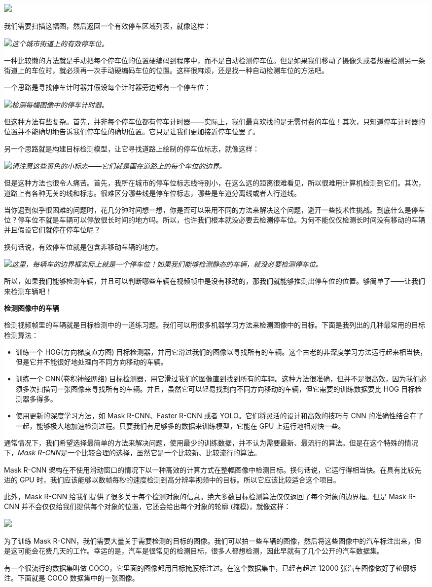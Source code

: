 ![](../Images/c3805ce6b1e901dbc29c15d6cea23699.jpg)

我们需要扫描这幅图，然后返回一个有效停车区域列表，就像这样：

![](../Images/320d3353b28c2f2081cb605fb54b70f5.jpg)*这个城市街道上的有效停车位。*

一种比较懒的方法就是手动把每个停车位的位置硬编码到程序中，而不是自动检测停车位。但是如果我们移动了摄像头或者想要检测另一条街道上的车位时，就必须再一次手动硬编码车位的位置。这样很麻烦，还是找一种自动检测车位的方法吧。

一个思路是寻找停车计时器并假设每个计时器旁边都有一个停车位：

![](../Images/766a9057ba4e80a5cd42e2e750cb31b5.jpg)*检测每幅图像中的停车计时器。*

但这种方法有些复杂。首先，并非每个停车位都有停车计时器——实际上，我们最喜欢找的是无需付费的车位！其次，只知道停车计时器的位置并不能确切地告诉我们停车位的确切位置。它只是让我们更加接近停车位罢了。

另一个思路就是构建目标检测模型，让它寻找道路上绘制的停车位标志，就像这样：

![](../Images/3daac2923ee9a8961c6b7e6508de2a8f.jpg)*请注意这些黄色的小标志——它们就是画在道路上的每个车位的边界。*

但是这种方法也很令人痛苦。首先，我所在城市的停车位标志线特别小，在这么远的距离很难看见，所以很难用计算机检测到它们。其次，道路上有各种无关的线和标志。很难区分哪些线是停车位标志，哪些是车道分离线或者人行道线。

当你遇到似乎很困难的问题时，花几分钟时间想一想，你是否可以采用不同的方法来解决这个问题，避开一些技术性挑战。到底什么是停车位？停车位不就是车辆可以停放很长时间的地方吗。所以，也许我们根本就没必要去检测停车位。为何不能仅仅检测长时间没有移动的车辆并且假设它们就停在停车位呢？

换句话说，有效停车位就是包含非移动车辆的地方。

![](../Images/3fbd514cb0d942d4d2bcd13b4fa28073.jpg)*这里，每辆车的边界框实际上就是一个停车位！如果我们能够检测静态的车辆，就没必要检测停车位。*

所以，如果我们能够检测车辆，并且可以判断哪些车辆在视频帧中是没有移动的，那我们就能够推测出停车位的位置。够简单了——让我们来检测车辆吧！

**检测图像中的车辆**

检测视频帧里的车辆就是目标检测中的一道练习题。我们可以用很多机器学习方法来检测图像中的目标。下面是我列出的几种最常用的目标检测算法：

*   训练一个 HOG(方向梯度直方图) 目标检测器，并用它滑过我们的图像以寻找所有的车辆。这个古老的非深度学习方法运行起来相当快，但是它并不能很好地处理向不同方向移动的车辆。

*   训练一个 CNN(卷积神经网络) 目标检测器，用它滑过我们的图像直到找到所有的车辆。这种方法很准确，但并不是很高效，因为我们必须多次扫描同一张图像来寻找所有的车辆。并且，虽然它可以轻易找到向不同方向移动的车辆，但它需要的训练数据要比 HOG 目标检测器多得多。

*   使用更新的深度学习方法，如 Mask R-CNN、Faster R-CNN 或者 YOLO。它们将灵活的设计和高效的技巧与 CNN 的准确性结合在了一起，能够极大地加速检测过程。只要我们有足够多的数据来训练模型，它能在 GPU 上运行地相对快一些。

通常情况下，我们希望选择最简单的方法来解决问题，使用最少的训练数据，并不认为需要最新、最流行的算法。但是在这个特殊的情况下，*Mask R-CNN*是一个比较合理的选择，虽然它是一个比较新、比较流行的算法。

Mask R-CNN 架构在不使用滑动窗口的情况下以一种高效的计算方式在整幅图像中检测目标。换句话说，它运行得相当快。在具有比较先进的 GPU 时，我们应该能够以数帧每秒的速度检测到高分辨率视频中的目标。所以它应该比较适合这个项目。

此外，Mask R-CNN 给我们提供了很多关于每个检测对象的信息。绝大多数目标检测算法仅仅返回了每个对象的边界框。但是 Mask R-CNN 并不会仅仅给我们提供每个对象的位置，它还会给出每个对象的轮廓 (掩模)，就像这样：

![](../Images/03e134862115a21209d7e78685f56c36.jpg)

为了训练 Mask R-CNN，我们需要大量关于需要检测的目标的图像。我们可以拍一些车辆的图像，然后将这些图像中的汽车标注出来，但是这可能会花费几天的工作。幸运的是，汽车是很常见的检测目标，很多人都想检测，因此早就有了几个公开的汽车数据集。

有一个很流行的数据集叫做 COCO，它里面的图像都用目标掩膜标注过。在这个数据集中，已经有超过 12000 张汽车图像做好了轮廓标注。下面就是 COCO 数据集中的一张图像。
